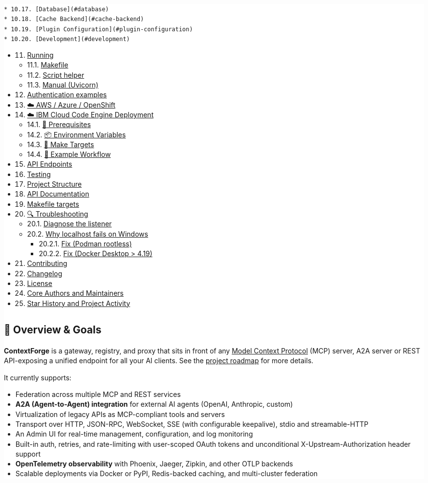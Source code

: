     * 10.17. [Database](#database)
    * 10.18. [Cache Backend](#cache-backend)
    * 10.19. [Plugin Configuration](#plugin-configuration)
    * 10.20. [Development](#development)
* 11. [Running](#running)
    * 11.1. [Makefile](#makefile)
    * 11.2. [Script helper](#script-helper)
    * 11.3. [Manual (Uvicorn)](#manual-uvicorn)
* 12. [Authentication examples](#authentication-examples)
* 13. [☁️ AWS / Azure / OpenShift](#️-aws--azure--openshift)
* 14. [☁️ IBM Cloud Code Engine Deployment](#️-ibm-cloud-code-engine-deployment)
    * 14.1. [🔧 Prerequisites](#-prerequisites-1)
    * 14.2. [📦 Environment Variables](#-environment-variables)
    * 14.3. [🚀 Make Targets](#-make-targets)
    * 14.4. [📝 Example Workflow](#-example-workflow)
* 15. [API Endpoints](#api-endpoints)
* 16. [Testing](#testing)
* 17. [Project Structure](#project-structure)
* 18. [API Documentation](#api-documentation)
* 19. [Makefile targets](#makefile-targets)
* 20. [🔍 Troubleshooting](#-troubleshooting)
    * 20.1. [Diagnose the listener](#diagnose-the-listener)
    * 20.2. [Why localhost fails on Windows](#why-localhost-fails-on-windows)
        * 20.2.1. [Fix (Podman rootless)](#fix-podman-rootless)
        * 20.2.2. [Fix (Docker Desktop > 4.19)](#fix-docker-desktop--419)
* 21. [Contributing](#contributing)
* 22. [Changelog](#changelog)
* 23. [License](#license)
* 24. [Core Authors and Maintainers](#core-authors-and-maintainers)
* 25. [Star History and Project Activity](#star-history-and-project-activity)






## 🚀 Overview & Goals

**ContextForge** is a gateway, registry, and proxy that sits in front of any [Model Context Protocol](https://modelcontextprotocol.io) (MCP) server, A2A server or REST API-exposing a unified endpoint for all your AI clients. See the [project roadmap](https://ibm.github.io/mcp-context-forge/architecture/roadmap/) for more details.

It currently supports:

* Federation across multiple MCP and REST services
* **A2A (Agent-to-Agent) integration** for external AI agents (OpenAI, Anthropic, custom)
* Virtualization of legacy APIs as MCP-compliant tools and servers
* Transport over HTTP, JSON-RPC, WebSocket, SSE (with configurable keepalive), stdio and streamable-HTTP
* An Admin UI for real-time management, configuration, and log monitoring
* Built-in auth, retries, and rate-limiting with user-scoped OAuth tokens and unconditional X-Upstream-Authorization header support
* **OpenTelemetry observability** with Phoenix, Jaeger, Zipkin, and other OTLP backends
* Scalable deployments via Docker or PyPI, Redis-backed caching, and multi-cluster federation
